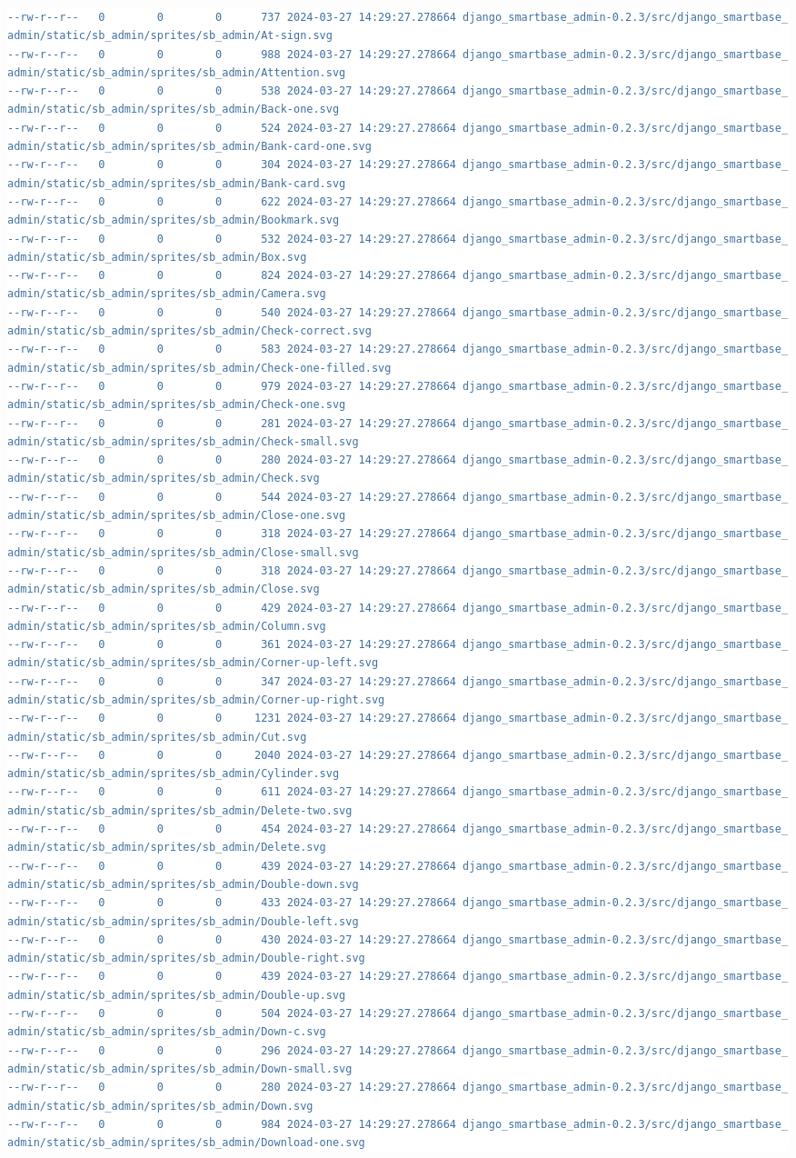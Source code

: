 ```diff
--rw-r--r--   0        0        0      737 2024-03-27 14:29:27.278664 django_smartbase_admin-0.2.3/src/django_smartbase_admin/static/sb_admin/sprites/sb_admin/At-sign.svg
--rw-r--r--   0        0        0      988 2024-03-27 14:29:27.278664 django_smartbase_admin-0.2.3/src/django_smartbase_admin/static/sb_admin/sprites/sb_admin/Attention.svg
--rw-r--r--   0        0        0      538 2024-03-27 14:29:27.278664 django_smartbase_admin-0.2.3/src/django_smartbase_admin/static/sb_admin/sprites/sb_admin/Back-one.svg
--rw-r--r--   0        0        0      524 2024-03-27 14:29:27.278664 django_smartbase_admin-0.2.3/src/django_smartbase_admin/static/sb_admin/sprites/sb_admin/Bank-card-one.svg
--rw-r--r--   0        0        0      304 2024-03-27 14:29:27.278664 django_smartbase_admin-0.2.3/src/django_smartbase_admin/static/sb_admin/sprites/sb_admin/Bank-card.svg
--rw-r--r--   0        0        0      622 2024-03-27 14:29:27.278664 django_smartbase_admin-0.2.3/src/django_smartbase_admin/static/sb_admin/sprites/sb_admin/Bookmark.svg
--rw-r--r--   0        0        0      532 2024-03-27 14:29:27.278664 django_smartbase_admin-0.2.3/src/django_smartbase_admin/static/sb_admin/sprites/sb_admin/Box.svg
--rw-r--r--   0        0        0      824 2024-03-27 14:29:27.278664 django_smartbase_admin-0.2.3/src/django_smartbase_admin/static/sb_admin/sprites/sb_admin/Camera.svg
--rw-r--r--   0        0        0      540 2024-03-27 14:29:27.278664 django_smartbase_admin-0.2.3/src/django_smartbase_admin/static/sb_admin/sprites/sb_admin/Check-correct.svg
--rw-r--r--   0        0        0      583 2024-03-27 14:29:27.278664 django_smartbase_admin-0.2.3/src/django_smartbase_admin/static/sb_admin/sprites/sb_admin/Check-one-filled.svg
--rw-r--r--   0        0        0      979 2024-03-27 14:29:27.278664 django_smartbase_admin-0.2.3/src/django_smartbase_admin/static/sb_admin/sprites/sb_admin/Check-one.svg
--rw-r--r--   0        0        0      281 2024-03-27 14:29:27.278664 django_smartbase_admin-0.2.3/src/django_smartbase_admin/static/sb_admin/sprites/sb_admin/Check-small.svg
--rw-r--r--   0        0        0      280 2024-03-27 14:29:27.278664 django_smartbase_admin-0.2.3/src/django_smartbase_admin/static/sb_admin/sprites/sb_admin/Check.svg
--rw-r--r--   0        0        0      544 2024-03-27 14:29:27.278664 django_smartbase_admin-0.2.3/src/django_smartbase_admin/static/sb_admin/sprites/sb_admin/Close-one.svg
--rw-r--r--   0        0        0      318 2024-03-27 14:29:27.278664 django_smartbase_admin-0.2.3/src/django_smartbase_admin/static/sb_admin/sprites/sb_admin/Close-small.svg
--rw-r--r--   0        0        0      318 2024-03-27 14:29:27.278664 django_smartbase_admin-0.2.3/src/django_smartbase_admin/static/sb_admin/sprites/sb_admin/Close.svg
--rw-r--r--   0        0        0      429 2024-03-27 14:29:27.278664 django_smartbase_admin-0.2.3/src/django_smartbase_admin/static/sb_admin/sprites/sb_admin/Column.svg
--rw-r--r--   0        0        0      361 2024-03-27 14:29:27.278664 django_smartbase_admin-0.2.3/src/django_smartbase_admin/static/sb_admin/sprites/sb_admin/Corner-up-left.svg
--rw-r--r--   0        0        0      347 2024-03-27 14:29:27.278664 django_smartbase_admin-0.2.3/src/django_smartbase_admin/static/sb_admin/sprites/sb_admin/Corner-up-right.svg
--rw-r--r--   0        0        0     1231 2024-03-27 14:29:27.278664 django_smartbase_admin-0.2.3/src/django_smartbase_admin/static/sb_admin/sprites/sb_admin/Cut.svg
--rw-r--r--   0        0        0     2040 2024-03-27 14:29:27.278664 django_smartbase_admin-0.2.3/src/django_smartbase_admin/static/sb_admin/sprites/sb_admin/Cylinder.svg
--rw-r--r--   0        0        0      611 2024-03-27 14:29:27.278664 django_smartbase_admin-0.2.3/src/django_smartbase_admin/static/sb_admin/sprites/sb_admin/Delete-two.svg
--rw-r--r--   0        0        0      454 2024-03-27 14:29:27.278664 django_smartbase_admin-0.2.3/src/django_smartbase_admin/static/sb_admin/sprites/sb_admin/Delete.svg
--rw-r--r--   0        0        0      439 2024-03-27 14:29:27.278664 django_smartbase_admin-0.2.3/src/django_smartbase_admin/static/sb_admin/sprites/sb_admin/Double-down.svg
--rw-r--r--   0        0        0      433 2024-03-27 14:29:27.278664 django_smartbase_admin-0.2.3/src/django_smartbase_admin/static/sb_admin/sprites/sb_admin/Double-left.svg
--rw-r--r--   0        0        0      430 2024-03-27 14:29:27.278664 django_smartbase_admin-0.2.3/src/django_smartbase_admin/static/sb_admin/sprites/sb_admin/Double-right.svg
--rw-r--r--   0        0        0      439 2024-03-27 14:29:27.278664 django_smartbase_admin-0.2.3/src/django_smartbase_admin/static/sb_admin/sprites/sb_admin/Double-up.svg
--rw-r--r--   0        0        0      504 2024-03-27 14:29:27.278664 django_smartbase_admin-0.2.3/src/django_smartbase_admin/static/sb_admin/sprites/sb_admin/Down-c.svg
--rw-r--r--   0        0        0      296 2024-03-27 14:29:27.278664 django_smartbase_admin-0.2.3/src/django_smartbase_admin/static/sb_admin/sprites/sb_admin/Down-small.svg
--rw-r--r--   0        0        0      280 2024-03-27 14:29:27.278664 django_smartbase_admin-0.2.3/src/django_smartbase_admin/static/sb_admin/sprites/sb_admin/Down.svg
--rw-r--r--   0        0        0      984 2024-03-27 14:29:27.278664 django_smartbase_admin-0.2.3/src/django_smartbase_admin/static/sb_admin/sprites/sb_admin/Download-one.svg
```